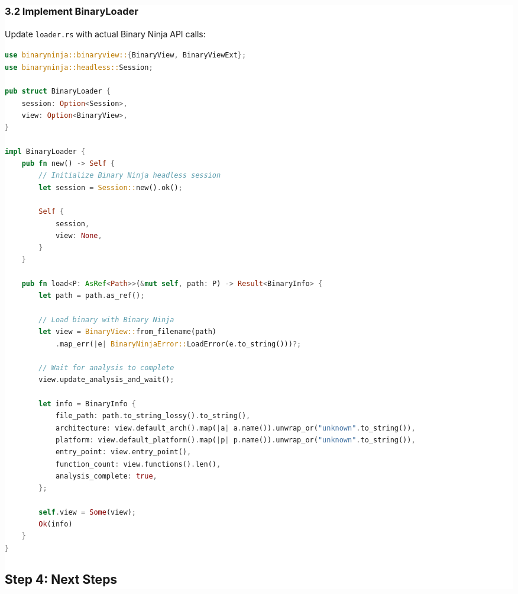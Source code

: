 ### 3.2 Implement BinaryLoader

Update `loader.rs` with actual Binary Ninja API calls:

```rust
use binaryninja::binaryview::{BinaryView, BinaryViewExt};
use binaryninja::headless::Session;

pub struct BinaryLoader {
    session: Option<Session>,
    view: Option<BinaryView>,
}

impl BinaryLoader {
    pub fn new() -> Self {
        // Initialize Binary Ninja headless session
        let session = Session::new().ok();
        
        Self {
            session,
            view: None,
        }
    }
    
    pub fn load<P: AsRef<Path>>(&mut self, path: P) -> Result<BinaryInfo> {
        let path = path.as_ref();
        
        // Load binary with Binary Ninja
        let view = BinaryView::from_filename(path)
            .map_err(|e| BinaryNinjaError::LoadError(e.to_string()))?;
        
        // Wait for analysis to complete
        view.update_analysis_and_wait();
        
        let info = BinaryInfo {
            file_path: path.to_string_lossy().to_string(),
            architecture: view.default_arch().map(|a| a.name()).unwrap_or("unknown".to_string()),
            platform: view.default_platform().map(|p| p.name()).unwrap_or("unknown".to_string()),
            entry_point: view.entry_point(),
            function_count: view.functions().len(),
            analysis_complete: true,
        };
        
        self.view = Some(view);
        Ok(info)
    }
}
```

## Step 4: Next Steps
